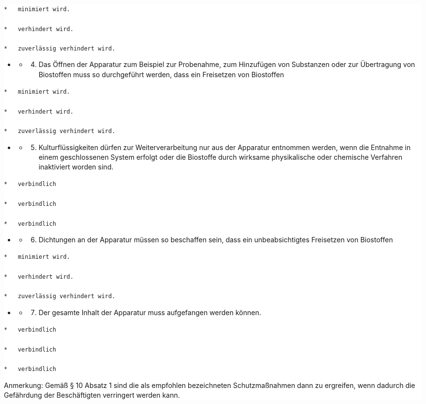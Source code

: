 


    *   minimiert wird.

    *   verhindert wird.

    *   zuverlässig verhindert wird.


*    *
        4.  Das Öffnen der Apparatur zum Beispiel zur Probenahme, zum Hinzufügen
            von Substanzen oder zur Übertragung von Biostoffen muss so
            durchgeführt werden, dass ein Freisetzen von Biostoffen




    *   minimiert wird.

    *   verhindert wird.

    *   zuverlässig verhindert wird.


*    *
        5.  Kulturflüssigkeiten dürfen zur Weiterverarbeitung nur aus der
            Apparatur entnommen werden, wenn die Entnahme in einem geschlossenen
            System erfolgt oder die Biostoffe durch wirksame physikalische oder
            chemische Verfahren inaktiviert worden sind.




    *   verbindlich

    *   verbindlich

    *   verbindlich


*    *
        6.  Dichtungen an der Apparatur müssen so beschaffen sein, dass ein
            unbeabsichtigtes Freisetzen von Biostoffen




    *   minimiert wird.

    *   verhindert wird.

    *   zuverlässig verhindert wird.


*    *
        7.  Der gesamte Inhalt der Apparatur muss aufgefangen werden können.




    *   verbindlich

    *   verbindlich

    *   verbindlich




Anmerkung: Gemäß § 10 Absatz 1 sind die als empfohlen bezeichneten
    Schutzmaßnahmen dann zu ergreifen, wenn dadurch die Gefährdung der
    Beschäftigten verringert werden kann.




